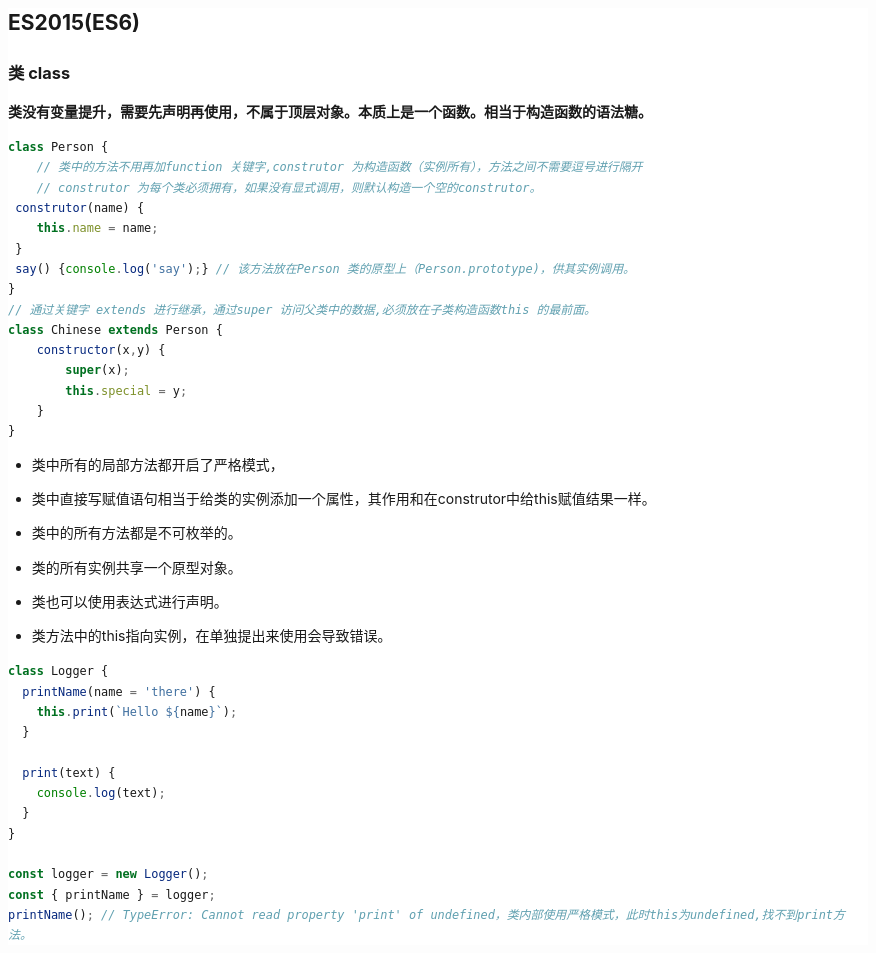 ## ES2015(ES6)

### 类 class

**类没有变量提升，需要先声明再使用，不属于顶层对象。本质上是一个函数。相当于构造函数的语法糖。**



```javascript
class Person {
    // 类中的方法不用再加function 关键字,construtor 为构造函数（实例所有），方法之间不需要逗号进行隔开
    // construtor 为每个类必须拥有，如果没有显式调用，则默认构造一个空的construtor。
 construtor(name) {
 	this.name = name;
 }
 say() {console.log('say');} // 该方法放在Person 类的原型上（Person.prototype)，供其实例调用。
}
// 通过关键字 extends 进行继承，通过super 访问父类中的数据,必须放在子类构造函数this 的最前面。
class Chinese extends Person {
    constructor(x,y) {
        super(x);
        this.special = y;
    }
}
```



-  类中所有的局部方法都开启了严格模式， 

-  类中直接写赋值语句相当于给类的实例添加一个属性，其作用和在construtor中给this赋值结果一样。 

-  类中的所有方法都是不可枚举的。 

-  类的所有实例共享一个原型对象。 

-  类也可以使用表达式进行声明。 

-  类方法中的this指向实例，在单独提出来使用会导致错误。 

```javascript
class Logger {
  printName(name = 'there') {
    this.print(`Hello ${name}`);
  }

  print(text) {
    console.log(text);
  }
}

const logger = new Logger();
const { printName } = logger;
printName(); // TypeError: Cannot read property 'print' of undefined，类内部使用严格模式，此时this为undefined,找不到print方法。
```
